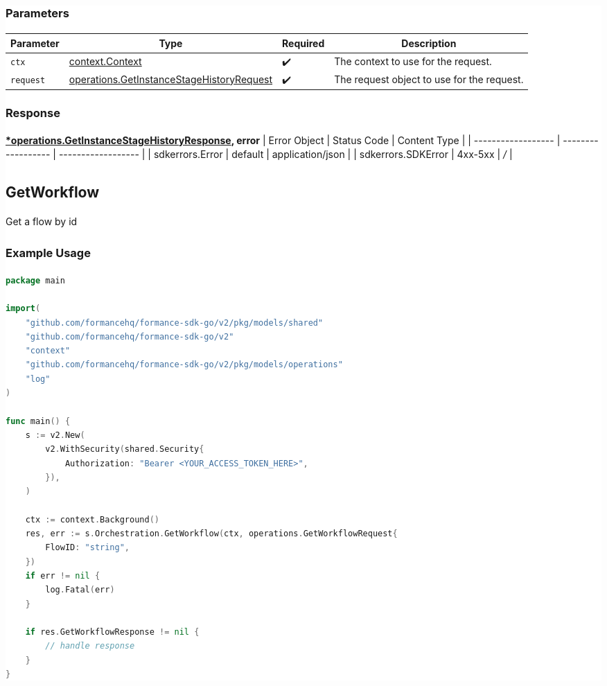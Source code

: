 ### Parameters

| Parameter                                                                                                  | Type                                                                                                       | Required                                                                                                   | Description                                                                                                |
| ---------------------------------------------------------------------------------------------------------- | ---------------------------------------------------------------------------------------------------------- | ---------------------------------------------------------------------------------------------------------- | ---------------------------------------------------------------------------------------------------------- |
| `ctx`                                                                                                      | [context.Context](https://pkg.go.dev/context#Context)                                                      | :heavy_check_mark:                                                                                         | The context to use for the request.                                                                        |
| `request`                                                                                                  | [operations.GetInstanceStageHistoryRequest](../../pkg/models/operations/getinstancestagehistoryrequest.md) | :heavy_check_mark:                                                                                         | The request object to use for the request.                                                                 |


### Response

**[*operations.GetInstanceStageHistoryResponse](../../pkg/models/operations/getinstancestagehistoryresponse.md), error**
| Error Object       | Status Code        | Content Type       |
| ------------------ | ------------------ | ------------------ |
| sdkerrors.Error    | default            | application/json   |
| sdkerrors.SDKError | 4xx-5xx            | */*                |

## GetWorkflow

Get a flow by id

### Example Usage

```go
package main

import(
	"github.com/formancehq/formance-sdk-go/v2/pkg/models/shared"
	"github.com/formancehq/formance-sdk-go/v2"
	"context"
	"github.com/formancehq/formance-sdk-go/v2/pkg/models/operations"
	"log"
)

func main() {
    s := v2.New(
        v2.WithSecurity(shared.Security{
            Authorization: "Bearer <YOUR_ACCESS_TOKEN_HERE>",
        }),
    )

    ctx := context.Background()
    res, err := s.Orchestration.GetWorkflow(ctx, operations.GetWorkflowRequest{
        FlowID: "string",
    })
    if err != nil {
        log.Fatal(err)
    }

    if res.GetWorkflowResponse != nil {
        // handle response
    }
}
```
